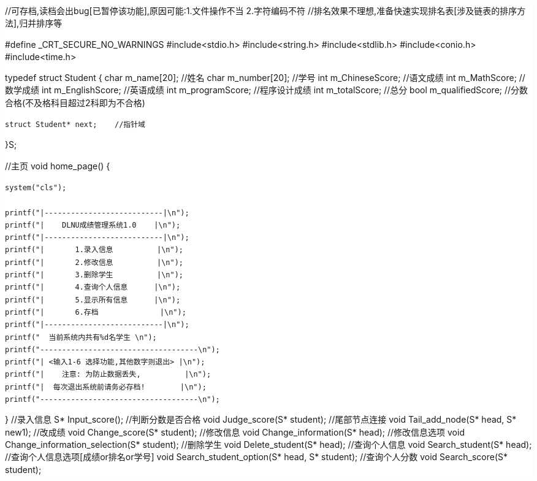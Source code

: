 //可存档,读档会出bug[已暂停该功能],原因可能:1.文件操作不当 2.字符编码不符
//排名效果不理想,准备快速实现排名表[涉及链表的排序方法],归并排序等


#define _CRT_SECURE_NO_WARNINGS
#include<stdio.h>
#include<string.h>
#include<stdlib.h>
#include<conio.h>
#include<time.h>

typedef struct Student {
	char m_name[20];         //姓名
	char m_number[20];       //学号
	int m_ChineseScore;      //语文成绩
	int m_MathScore;         //数学成绩
	int m_EnglishScore;      //英语成绩
	int m_programScore;      //程序设计成绩
	int m_totalScore;        //总分
	bool m_qualifiedScore;   //分数合格(不及格科目超过2科即为不合格)

	struct Student* next;    //指针域
}S;

//主页
void home_page()
{

	system("cls");

	printf("|---------------------------|\n");
	printf("|    DLNU成绩管理系统1.0    |\n");
	printf("|---------------------------|\n");
	printf("|       1.录入信息          |\n");
	printf("|       2.修改信息          |\n");
	printf("|       3.删除学生          |\n");
	printf("|       4.查询个人信息      |\n");
	printf("|       5.显示所有信息      |\n");
	printf("|       6.存档              |\n");
	printf("|---------------------------|\n");
	printf("  当前系统内共有%d名学生 \n");
	printf("------------------------------------\n");
	printf("| <输入1-6 选择功能,其他数字则退出> |\n");
	printf("|    注意: 为防止数据丢失,          |\n");
	printf("|  每次退出系统前请务必存档!        |\n");
	printf("------------------------------------\n");
}
//录入信息
S* Input_score();
//判断分数是否合格
void Judge_score(S* student);
//尾部节点连接
void Tail_add_node(S* head, S* new1);
//改成绩
void Change_score(S* student);
//修改信息
void Change_information(S* head);
//修改信息选项
void Change_information_selection(S* student);
//删除学生
void Delete_student(S* head);
//查询个人信息
void Search_student(S* head);
//查询个人信息选项[成绩or排名or学号]
void Search_student_option(S* head, S* student);
//查询个人分数
void Search_score(S* student);
